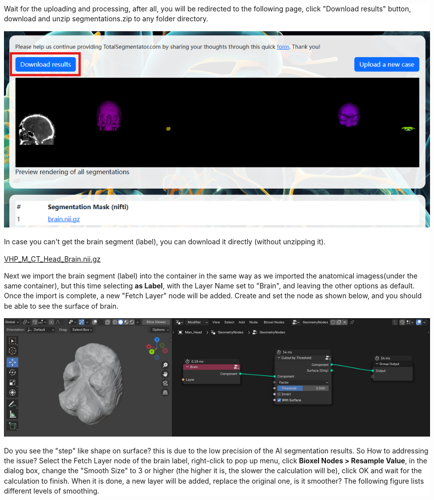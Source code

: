 Wait for the uploading and processing, after all, you will be redirected to the following page, click "Download results" button, download and unzip segmentations.zip to any folder directory.

![alt text](assets/advanced_usage/image-9.png)

In case you can't get the brain segment (label), you can download it directly (without unzipping it).

[VHP_M_CT_Head_Brain.nii.gz](https://drive.google.com/file/d/1KGiZ3G11YLXkGszSrvWQ9kTF4TMpxUPd/view?usp=drive_link)

Next we import the brain segment (label) into the container in the same way as we imported the anatomical imagess(under the same container), but this time selecting **as Label**, with the Layer Name set to "Brain", and leaving the other options as default. Once the import is complete, a new "Fetch Layer" node will be added. Create and set the node as shown below, and you should be able to see the surface of brain.

![alt text](assets/advanced_usage/image-10.png)

Do you see the "step" like shape on surface? this is due to the low precision of the AI segmentation results. So How to addressing the issue? Select the Fetch Layer node of the brain label, right-click to pop up menu, click **Bioxel Nodes > Resample Value**, in the dialog box, change the "Smooth Size" to 3 or higher (the higher it is, the slower the calculation will be), click OK and wait for the calculation to finish. When it is done, a new layer will be added, replace the original one, is it smoother? The following figure lists different levels of smoothing.
